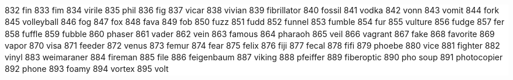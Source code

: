 832 fin
833 fim
834 virile
835 phil
836 fig
837 vicar
838 vivian
839 fibrillator
840 fossil
841 vodka
842 vonn
843 vomit
844 fork
845 volleyball
846 fog
847 fox
848 fava
849 fob
850 fuzz
851 fudd
852 funnel
853 fumble
854 fur
855 vulture
856 fudge
857 fer
858 fuffle
859 fubble
860 phaser
861 vader
862 vein
863 famous
864 pharaoh
865 veil
866 vagrant
867 fake
868 favorite
869 vapor
870 visa
871 feeder
872 venus
873 femur
874 fear
875 felix
876 fiji
877 fecal
878 fifi
879 phoebe
880 vice
881 fighter
882 vinyl
883 weimaraner
884 fireman
885 file
886 feigenbaum
887 viking
888 pfeiffer
889 fiberoptic
890 pho soup
891 photocopier
892 phone
893 foamy
894 vortex
895 volt